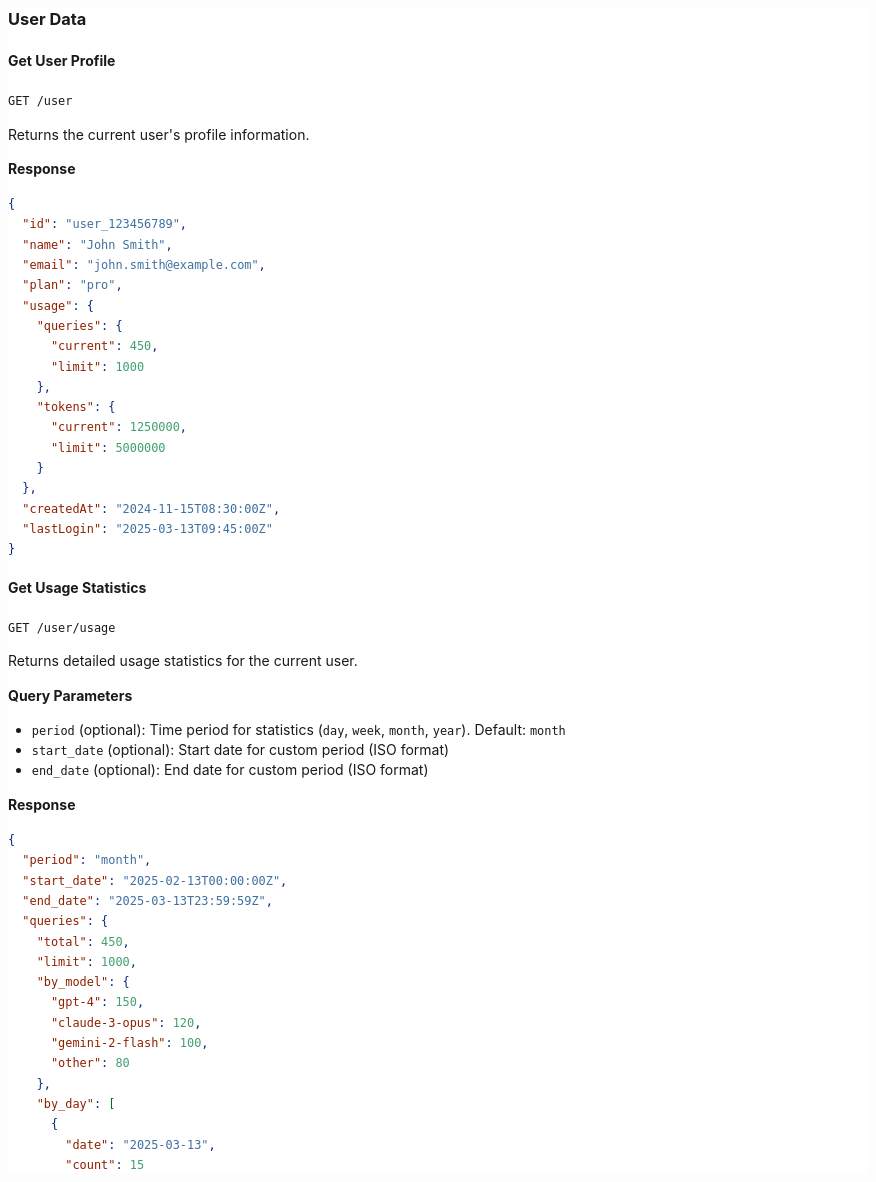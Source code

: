 
### User Data

#### Get User Profile

```
GET /user
```

Returns the current user's profile information.

**Response**

```json
{
  "id": "user_123456789",
  "name": "John Smith",
  "email": "john.smith@example.com",
  "plan": "pro",
  "usage": {
    "queries": {
      "current": 450,
      "limit": 1000
    },
    "tokens": {
      "current": 1250000,
      "limit": 5000000
    }
  },
  "createdAt": "2024-11-15T08:30:00Z",
  "lastLogin": "2025-03-13T09:45:00Z"
}
```

#### Get Usage Statistics

```
GET /user/usage
```

Returns detailed usage statistics for the current user.

**Query Parameters**

- `period` (optional): Time period for statistics (`day`, `week`, `month`, `year`). Default: `month`
- `start_date` (optional): Start date for custom period (ISO format)
- `end_date` (optional): End date for custom period (ISO format)

**Response**

```json
{
  "period": "month",
  "start_date": "2025-02-13T00:00:00Z",
  "end_date": "2025-03-13T23:59:59Z",
  "queries": {
    "total": 450,
    "limit": 1000,
    "by_model": {
      "gpt-4": 150,
      "claude-3-opus": 120,
      "gemini-2-flash": 100,
      "other": 80
    },
    "by_day": [
      {
        "date": "2025-03-13",
        "count": 15
```